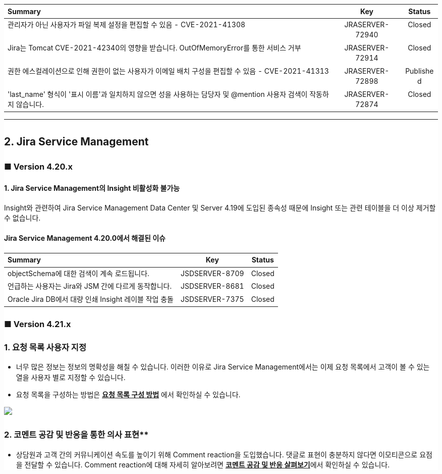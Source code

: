 

| **Summary**                                                  |                           **Key**                            | **Status** |
| :----------------------------------------------------------- | :----------------------------------------------------------: | :--------: |
| 관리자가 아닌 사용자가 파일 복제 설정을 편집할 수 있음 - CVE-2021-41308 | JRASERVER-72940 | Closed |
| Jira는 Tomcat CVE-2021-42340의 영향을 받습니다. OutOfMemoryError를 통한 서비스 거부 | JRASERVER-72914 | Closed |
| 권한 에스컬레이션으로 인해 권한이 없는 사용자가 이메일 배치 구성을 편집할 수 있음 - CVE-2021-41313 | JRASERVER-72898 | Published |
| 'last_name' 형식이 '표시 이름'과 일치하지 않으면 성을 사용하는 담당자 및 @mention 사용자 검색이 작동하지 않습니다. | JRASERVER-72874 | Closed |

----------

## 2. Jira Service Management

### **■ Version 4.20.x**

#### 1. Jira Service Management의 Insight 비활성화 불가능

Insight와 관련하여 Jira Service Management Data Center 및 Server 4.19에 도입된 종속성 때문에 Insight 또는 관련 테이블을 더 이상 제거할 수 없습니다.
    

#### Jira Service Management 4.20.0에서 해결된 이슈



| **Summary**                                                  |                           **Key**                            | **Status** |
| :----------------------------------------------------------- | :----------------------------------------------------------: | :--------: |
| objectSchema에 대한 검색이 계속 로드됩니다. | JSDSERVER-8709 | Closed |
| 언급하는 사용자는 Jira와 JSM 간에 다르게 동작합니다. | JSDSERVER-8681 | Closed |
| Oracle Jira DB에서 대량 인쇄 Insight 레이블 작업 충돌 | JSDSERVER-7375 | Closed |

### **■ Version 4.21.x**

### 1. 요청 목록 사용자 지정

-   너무 많은 정보는 정보의 명확성을 해칠 수 있습니다. 이러한 이유로 Jira Service Management에서는 이제 요청 목록에서 고객이 볼 수 있는 열을 사용자 별로 지정할 수 있습니다.
    
-   요청 목록을 구성하는 방법은 [**요청 목록 구성 방법**](https://confluence.atlassian.com/servicemanagementserver/configuring-request-view-1095250690.html "https://confluence.atlassian.com/servicemanagementserver/configuring-request-view-1095250690.html")  에서 확인하실 수 있습니다.
    

![](https://blog.dmove.kr/assets/images/banners/Release%20Note%20Server/Jira/2021_4Q/1228_4.png)

### 2. 코멘트 공감 및 반응을 통한 의사 표현**

-   상담원과 고객 간의 커뮤니케이션 속도를 높이기 위해 Comment reaction을 도입했습니다. 댓글로 표현이 충분하지 않다면 이모티콘으로 요점을 전달할 수 있습니다. Comment reaction에 대해 자세히 알아보려면 [**코멘트 공감 및 반응 살펴보기**](https://confluence.atlassian.com/servicemanagementserver/getting-started-for-service-project-agents-939926229.html "https://confluence.atlassian.com/servicemanagementserver/getting-started-for-service-project-agents-939926229.html")에서 확인하실 수 있습니다.
    